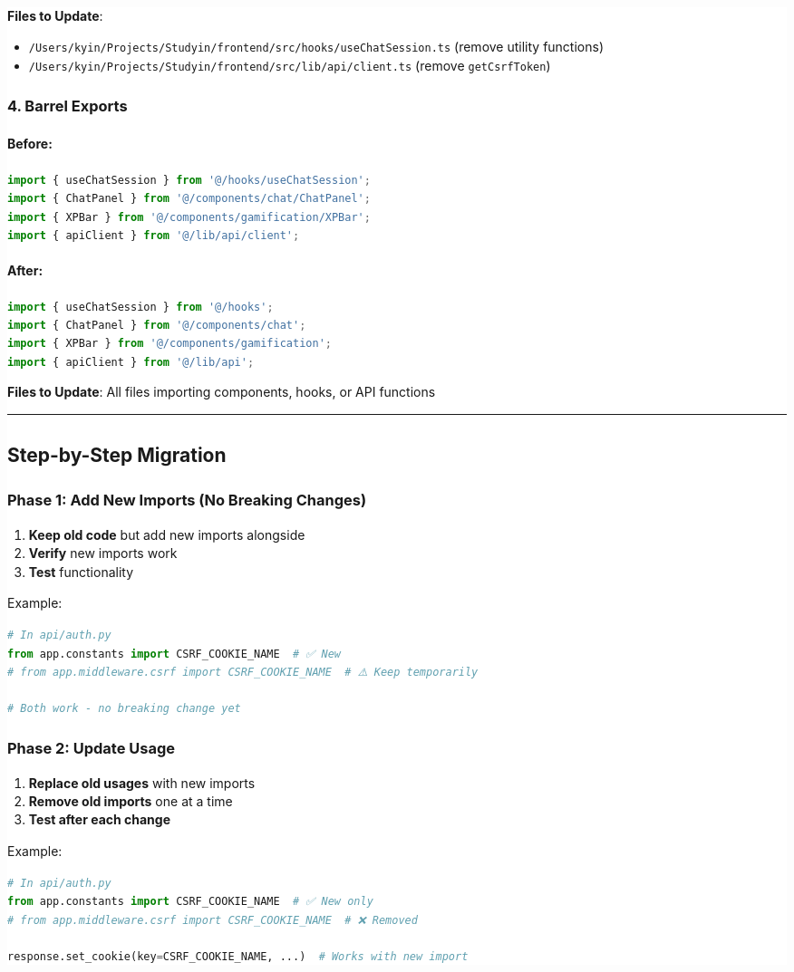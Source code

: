 **Files to Update**:
- `/Users/kyin/Projects/Studyin/frontend/src/hooks/useChatSession.ts` (remove utility functions)
- `/Users/kyin/Projects/Studyin/frontend/src/lib/api/client.ts` (remove `getCsrfToken`)

### 4. Barrel Exports

#### Before:
```typescript
import { useChatSession } from '@/hooks/useChatSession';
import { ChatPanel } from '@/components/chat/ChatPanel';
import { XPBar } from '@/components/gamification/XPBar';
import { apiClient } from '@/lib/api/client';
```

#### After:
```typescript
import { useChatSession } from '@/hooks';
import { ChatPanel } from '@/components/chat';
import { XPBar } from '@/components/gamification';
import { apiClient } from '@/lib/api';
```

**Files to Update**: All files importing components, hooks, or API functions

---

## Step-by-Step Migration

### Phase 1: Add New Imports (No Breaking Changes)

1. **Keep old code** but add new imports alongside
2. **Verify** new imports work
3. **Test** functionality

Example:
```python
# In api/auth.py
from app.constants import CSRF_COOKIE_NAME  # ✅ New
# from app.middleware.csrf import CSRF_COOKIE_NAME  # ⚠️ Keep temporarily

# Both work - no breaking change yet
```

### Phase 2: Update Usage

1. **Replace old usages** with new imports
2. **Remove old imports** one at a time
3. **Test after each change**

Example:
```python
# In api/auth.py
from app.constants import CSRF_COOKIE_NAME  # ✅ New only
# from app.middleware.csrf import CSRF_COOKIE_NAME  # ❌ Removed

response.set_cookie(key=CSRF_COOKIE_NAME, ...)  # Works with new import
```
